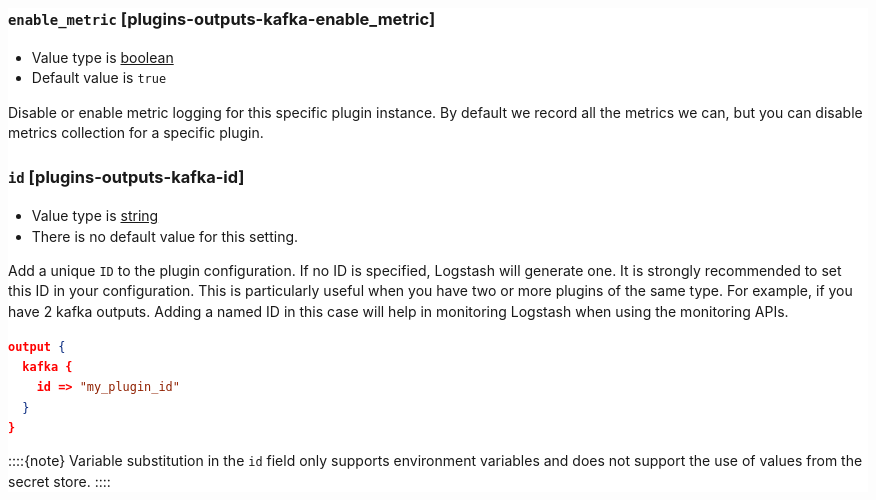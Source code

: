 
### `enable_metric` [plugins-outputs-kafka-enable_metric]

* Value type is [boolean](/reference/configuration-file-structure.md#boolean)
* Default value is `true`

Disable or enable metric logging for this specific plugin instance. By default we record all the metrics we can, but you can disable metrics collection for a specific plugin.


### `id` [plugins-outputs-kafka-id]

* Value type is [string](/reference/configuration-file-structure.md#string)
* There is no default value for this setting.

Add a unique `ID` to the plugin configuration. If no ID is specified, Logstash will generate one. It is strongly recommended to set this ID in your configuration. This is particularly useful when you have two or more plugins of the same type. For example, if you have 2 kafka outputs. Adding a named ID in this case will help in monitoring Logstash when using the monitoring APIs.

```json
output {
  kafka {
    id => "my_plugin_id"
  }
}
```

::::{note}
Variable substitution in the `id` field only supports environment variables and does not support the use of values from the secret store.
::::




